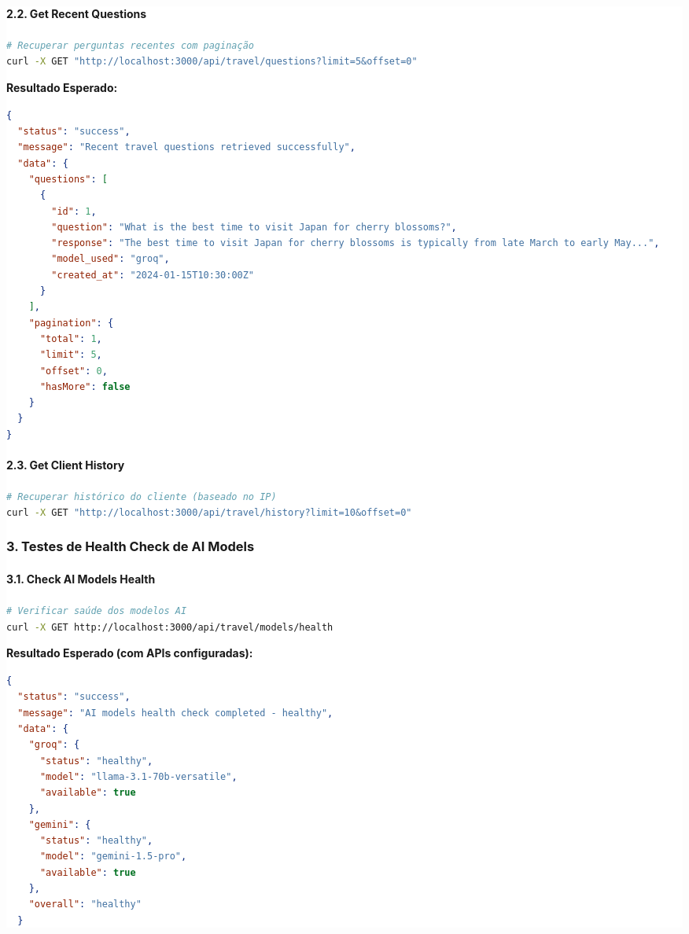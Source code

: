 #### 2.2. Get Recent Questions

```bash
# Recuperar perguntas recentes com paginação
curl -X GET "http://localhost:3000/api/travel/questions?limit=5&offset=0"
```

**Resultado Esperado:**
```json
{
  "status": "success",
  "message": "Recent travel questions retrieved successfully",
  "data": {
    "questions": [
      {
        "id": 1,
        "question": "What is the best time to visit Japan for cherry blossoms?",
        "response": "The best time to visit Japan for cherry blossoms is typically from late March to early May...",
        "model_used": "groq",
        "created_at": "2024-01-15T10:30:00Z"
      }
    ],
    "pagination": {
      "total": 1,
      "limit": 5,
      "offset": 0,
      "hasMore": false
    }
  }
}
```

#### 2.3. Get Client History

```bash
# Recuperar histórico do cliente (baseado no IP)
curl -X GET "http://localhost:3000/api/travel/history?limit=10&offset=0"
```

### 3. Testes de Health Check de AI Models

#### 3.1. Check AI Models Health

```bash
# Verificar saúde dos modelos AI
curl -X GET http://localhost:3000/api/travel/models/health
```

**Resultado Esperado (com APIs configuradas):**
```json
{
  "status": "success",
  "message": "AI models health check completed - healthy",
  "data": {
    "groq": {
      "status": "healthy",
      "model": "llama-3.1-70b-versatile",
      "available": true
    },
    "gemini": {
      "status": "healthy",
      "model": "gemini-1.5-pro",
      "available": true
    },
    "overall": "healthy"
  }
```